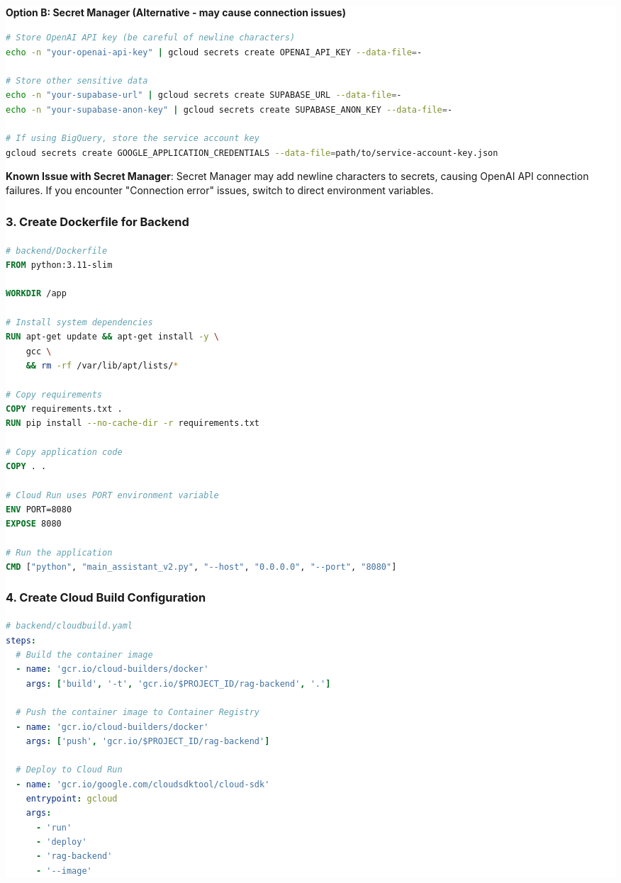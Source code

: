 **Option B: Secret Manager (Alternative - may cause connection issues)**
```bash
# Store OpenAI API key (be careful of newline characters)
echo -n "your-openai-api-key" | gcloud secrets create OPENAI_API_KEY --data-file=-

# Store other sensitive data
echo -n "your-supabase-url" | gcloud secrets create SUPABASE_URL --data-file=-
echo -n "your-supabase-anon-key" | gcloud secrets create SUPABASE_ANON_KEY --data-file=-

# If using BigQuery, store the service account key
gcloud secrets create GOOGLE_APPLICATION_CREDENTIALS --data-file=path/to/service-account-key.json
```

**Known Issue with Secret Manager**: Secret Manager may add newline characters to secrets, causing OpenAI API connection failures. If you encounter "Connection error" issues, switch to direct environment variables.

### 3. Create Dockerfile for Backend
```dockerfile
# backend/Dockerfile
FROM python:3.11-slim

WORKDIR /app

# Install system dependencies
RUN apt-get update && apt-get install -y \
    gcc \
    && rm -rf /var/lib/apt/lists/*

# Copy requirements
COPY requirements.txt .
RUN pip install --no-cache-dir -r requirements.txt

# Copy application code
COPY . .

# Cloud Run uses PORT environment variable
ENV PORT=8080
EXPOSE 8080

# Run the application
CMD ["python", "main_assistant_v2.py", "--host", "0.0.0.0", "--port", "8080"]
```

### 4. Create Cloud Build Configuration
```yaml
# backend/cloudbuild.yaml
steps:
  # Build the container image
  - name: 'gcr.io/cloud-builders/docker'
    args: ['build', '-t', 'gcr.io/$PROJECT_ID/rag-backend', '.']
  
  # Push the container image to Container Registry
  - name: 'gcr.io/cloud-builders/docker'
    args: ['push', 'gcr.io/$PROJECT_ID/rag-backend']
  
  # Deploy to Cloud Run
  - name: 'gcr.io/google.com/cloudsdktool/cloud-sdk'
    entrypoint: gcloud
    args:
      - 'run'
      - 'deploy'
      - 'rag-backend'
      - '--image'
```
